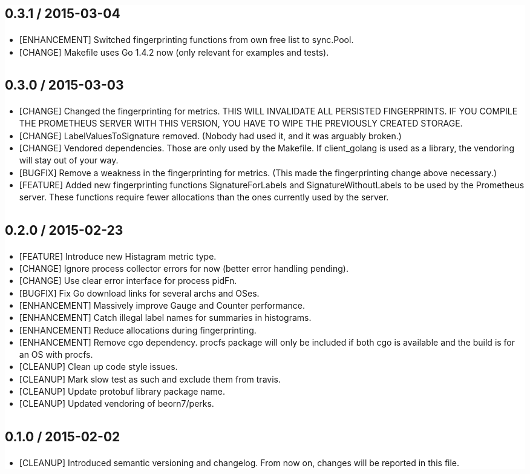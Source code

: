 ## 0.3.1 / 2015-03-04
* [ENHANCEMENT] Switched fingerprinting functions from own free list to
  sync.Pool.
* [CHANGE] Makefile uses Go 1.4.2 now (only relevant for examples and tests).

## 0.3.0 / 2015-03-03
* [CHANGE] Changed the fingerprinting for metrics. THIS WILL INVALIDATE ALL
  PERSISTED FINGERPRINTS. IF YOU COMPILE THE PROMETHEUS SERVER WITH THIS
  VERSION, YOU HAVE TO WIPE THE PREVIOUSLY CREATED STORAGE.
* [CHANGE] LabelValuesToSignature removed. (Nobody had used it, and it was
  arguably broken.)
* [CHANGE] Vendored dependencies. Those are only used by the Makefile. If
  client_golang is used as a library, the vendoring will stay out of your way.
* [BUGFIX] Remove a weakness in the fingerprinting for metrics. (This made
  the fingerprinting change above necessary.)
* [FEATURE] Added new fingerprinting functions SignatureForLabels and
  SignatureWithoutLabels to be used by the Prometheus server. These functions
  require fewer allocations than the ones currently used by the server.

## 0.2.0 / 2015-02-23
* [FEATURE] Introduce new Histagram metric type.
* [CHANGE] Ignore process collector errors for now (better error handling
  pending).
* [CHANGE] Use clear error interface for process pidFn.
* [BUGFIX] Fix Go download links for several archs and OSes.
* [ENHANCEMENT] Massively improve Gauge and Counter performance.
* [ENHANCEMENT] Catch illegal label names for summaries in histograms.
* [ENHANCEMENT] Reduce allocations during fingerprinting.
* [ENHANCEMENT] Remove cgo dependency. procfs package will only be included if
  both cgo is available and the build is for an OS with procfs.
* [CLEANUP] Clean up code style issues.
* [CLEANUP] Mark slow test as such and exclude them from travis.
* [CLEANUP] Update protobuf library package name.
* [CLEANUP] Updated vendoring of beorn7/perks.

## 0.1.0 / 2015-02-02
* [CLEANUP] Introduced semantic versioning and changelog. From now on,
  changes will be reported in this file.
